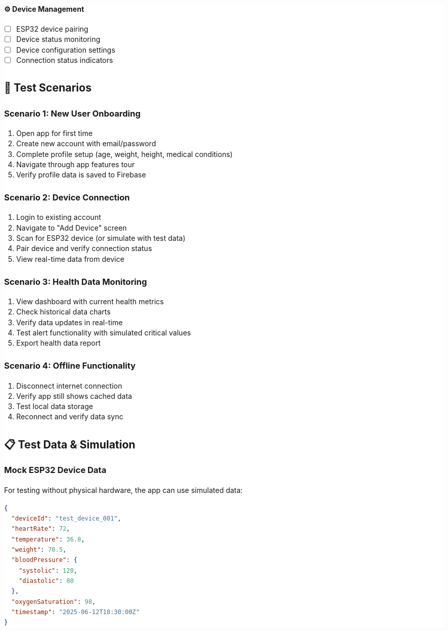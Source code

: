 #### ⚙️ Device Management
- [ ] ESP32 device pairing
- [ ] Device status monitoring
- [ ] Device configuration settings
- [ ] Connection status indicators

## 🧪 Test Scenarios

### Scenario 1: New User Onboarding
1. Open app for first time
2. Create new account with email/password
3. Complete profile setup (age, weight, height, medical conditions)
4. Navigate through app features tour
5. Verify profile data is saved to Firebase

### Scenario 2: Device Connection
1. Login to existing account
2. Navigate to "Add Device" screen
3. Scan for ESP32 device (or simulate with test data)
4. Pair device and verify connection status
5. View real-time data from device

### Scenario 3: Health Data Monitoring
1. View dashboard with current health metrics
2. Check historical data charts
3. Verify data updates in real-time
4. Test alert functionality with simulated critical values
5. Export health data report

### Scenario 4: Offline Functionality
1. Disconnect internet connection
2. Verify app still shows cached data
3. Test local data storage
4. Reconnect and verify data sync

## 📋 Test Data & Simulation

### Mock ESP32 Device Data
For testing without physical hardware, the app can use simulated data:

```json
{
  "deviceId": "test_device_001",
  "heartRate": 72,
  "temperature": 36.8,
  "weight": 70.5,
  "bloodPressure": {
    "systolic": 120,
    "diastolic": 80
  },
  "oxygenSaturation": 98,
  "timestamp": "2025-06-12T10:30:00Z"
}
```
